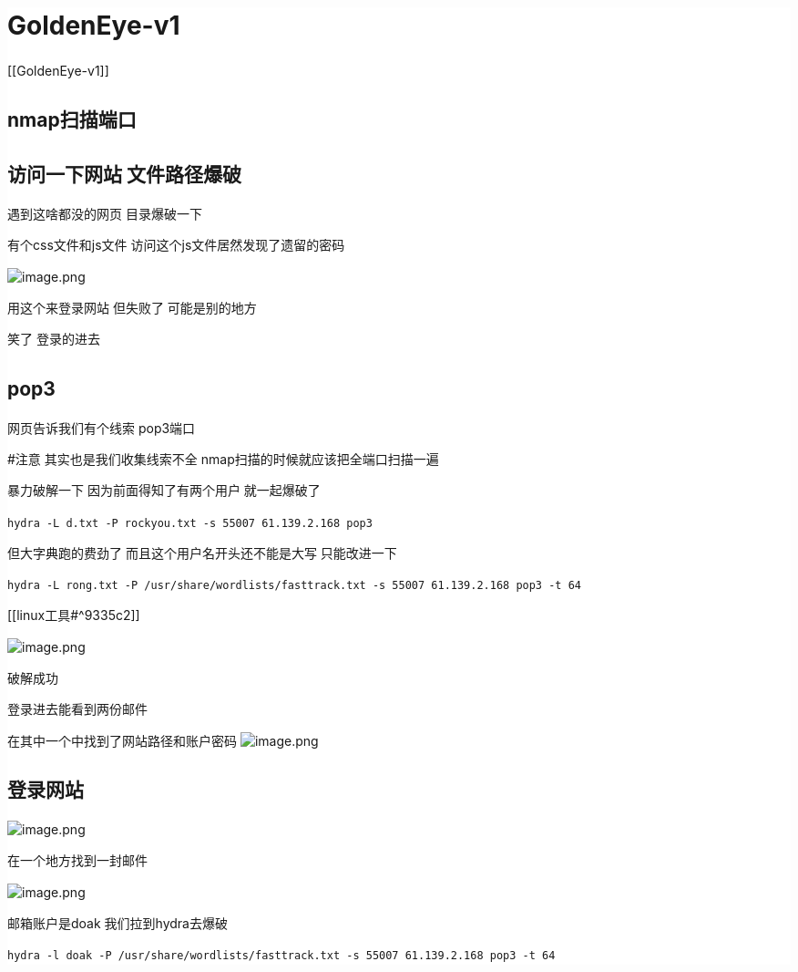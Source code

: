 # GoldenEye-v1
[[GoldenEye-v1]]
## nmap扫描端口

## 访问一下网站 文件路径爆破
遇到这啥都没的网页 目录爆破一下

有个css文件和js文件 访问这个js文件居然发现了遗留的密码

![image.png](https://s2.loli.net/2025/05/02/HUrxGXIp6OtquVd.png)

用这个来登录网站 但失败了 可能是别的地方

笑了 登录的进去

## pop3
网页告诉我们有个线索 pop3端口  

#注意 其实也是我们收集线索不全 nmap扫描的时候就应该把全端口扫描一遍

暴力破解一下 因为前面得知了有两个用户 就一起爆破了
```
hydra -L d.txt -P rockyou.txt -s 55007 61.139.2.168 pop3
```

但大字典跑的费劲了 而且这个用户名开头还不能是大写 只能改进一下

```
hydra -L rong.txt -P /usr/share/wordlists/fasttrack.txt -s 55007 61.139.2.168 pop3 -t 64
```
[[linux工具#^9335c2]]

![image.png](https://s2.loli.net/2025/05/02/jlCoGuOnxK8NTqH.png)

破解成功

登录进去能看到两份邮件

在其中一个中找到了网站路径和账户密码
![image.png](https://s2.loli.net/2025/05/02/aClAp3bGFRjKhXL.png)

## 登录网站
![image.png](https://s2.loli.net/2025/05/02/vYdaJxsQMt53KjO.png)


在一个地方找到一封邮件

![image.png](https://s2.loli.net/2025/05/02/oUTkvZEjHOLcz85.png)

邮箱账户是doak 我们拉到hydra去爆破

```
hydra -l doak -P /usr/share/wordlists/fasttrack.txt -s 55007 61.139.2.168 pop3 -t 64 
```
